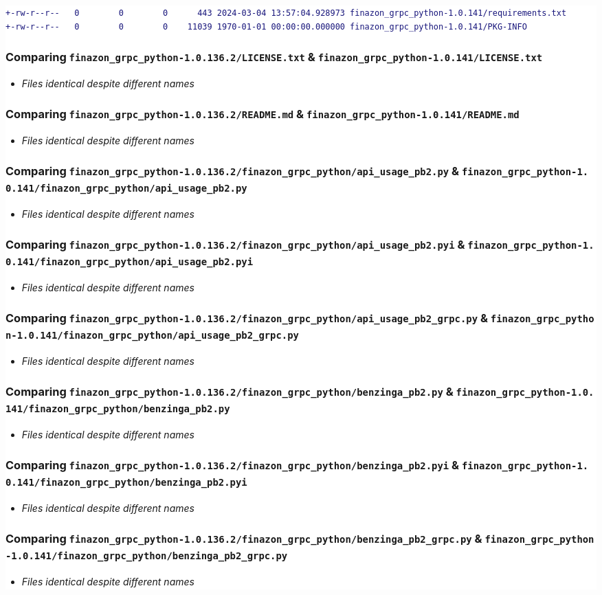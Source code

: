 ```diff
+-rw-r--r--   0        0        0      443 2024-03-04 13:57:04.928973 finazon_grpc_python-1.0.141/requirements.txt
+-rw-r--r--   0        0        0    11039 1970-01-01 00:00:00.000000 finazon_grpc_python-1.0.141/PKG-INFO
```

### Comparing `finazon_grpc_python-1.0.136.2/LICENSE.txt` & `finazon_grpc_python-1.0.141/LICENSE.txt`

 * *Files identical despite different names*

### Comparing `finazon_grpc_python-1.0.136.2/README.md` & `finazon_grpc_python-1.0.141/README.md`

 * *Files identical despite different names*

### Comparing `finazon_grpc_python-1.0.136.2/finazon_grpc_python/api_usage_pb2.py` & `finazon_grpc_python-1.0.141/finazon_grpc_python/api_usage_pb2.py`

 * *Files identical despite different names*

### Comparing `finazon_grpc_python-1.0.136.2/finazon_grpc_python/api_usage_pb2.pyi` & `finazon_grpc_python-1.0.141/finazon_grpc_python/api_usage_pb2.pyi`

 * *Files identical despite different names*

### Comparing `finazon_grpc_python-1.0.136.2/finazon_grpc_python/api_usage_pb2_grpc.py` & `finazon_grpc_python-1.0.141/finazon_grpc_python/api_usage_pb2_grpc.py`

 * *Files identical despite different names*

### Comparing `finazon_grpc_python-1.0.136.2/finazon_grpc_python/benzinga_pb2.py` & `finazon_grpc_python-1.0.141/finazon_grpc_python/benzinga_pb2.py`

 * *Files identical despite different names*

### Comparing `finazon_grpc_python-1.0.136.2/finazon_grpc_python/benzinga_pb2.pyi` & `finazon_grpc_python-1.0.141/finazon_grpc_python/benzinga_pb2.pyi`

 * *Files identical despite different names*

### Comparing `finazon_grpc_python-1.0.136.2/finazon_grpc_python/benzinga_pb2_grpc.py` & `finazon_grpc_python-1.0.141/finazon_grpc_python/benzinga_pb2_grpc.py`

 * *Files identical despite different names*
